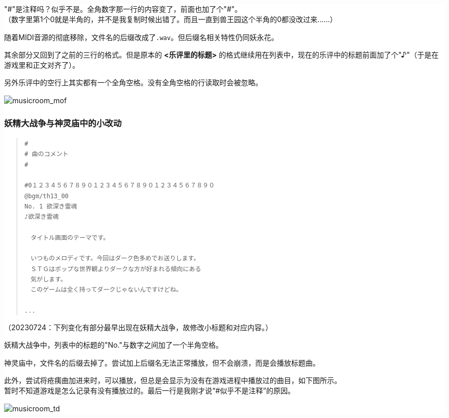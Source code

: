 "\#"是注释吗？似乎不是。全角数字那一行的内容变了，前面也加了个"\#"。  
（数字里第1个0就是半角的，并不是我复制时候出错了。而且一直到兽王园这个半角的0都没改过来......）

随着MIDI音源的彻底移除，文件名的后缀改成了`.wav`。但后缀名相关特性仍同妖永花。

其余部分又回到了之前的三行的格式。但是原本的 **\<乐评里的标题\>** 的格式继续用在列表中，现在的乐评中的标题前面加了个"♪"（于是在游戏里和正文对齐了）。

另外乐评中的空行上其实都有一个全角空格。没有全角空格的行读取时会被忽略。

![musicroom_mof](/image/posts/20230701001/musicroom_MoF.jpg "Music Room of MoF")

### 妖精大战争与神灵庙中的小改动
>     #  
>     # 曲のコメント  
>     #  
> 
>     #0１２３４５６７８９０１２３４５６７８９０１２３４５６７８９０  
>     @bgm/th13_00  
>     No. 1 欲深き霊魂  
>     ♪欲深き霊魂  
>     　  
>     　タイトル画面のテーマです。  
>     　  
>     　いつものメロディです。今回はダーク色多めでお送りします。  
>     　ＳＴＧはポップな世界観よりダークな方が好まれる傾向にある  
>     　気がします。  
>     　このゲームは全く持ってダークじゃないんですけどね。  
>     
>     ...

（20230724：下列变化有部分最早出现在妖精大战争，故修改小标题和对应内容。）

妖精大战争中，列表中的标题的"No."与数字之间加了一个半角空格。

神灵庙中，文件名的后缀去掉了。尝试加上后缀名无法正常播放，但不会崩溃，而是会播放标题曲。

此外，尝试将疮痍曲加进来时，可以播放，但总是会显示为没有在游戏进程中播放过的曲目，如下图所示。  
暂时不知道游戏是怎么记录有没有播放过的。最后一行是我刚才说“\#似乎不是注释”的原因。

![musicroom_td](/image/posts/20230701001/add_new_music.jpg "Music Room of TD, trying adding a custom song")



[^1]:1: 将一个多位数的低位放在较小的地址处，高位放在较大的地址处，则称小端序。  
例如在这一处，值`0x000409a7`被记为了`a7 09 04 00`。  
后文提到的大端序则会反过来记为`00 04 09 a7`，和我们从左往右的阅读顺序一致。

[^2]:2: 在音频数字化的三个步骤“采样——量化——编码”中，“采样”时每秒采样的次数称为采样率。故`采样率 * 秒数`即表示使用这一采样率时，时长为这一秒数的音频包含的采样点个数。

[^3]:3: 该chunk开头三个字节便是字符"fmt"。